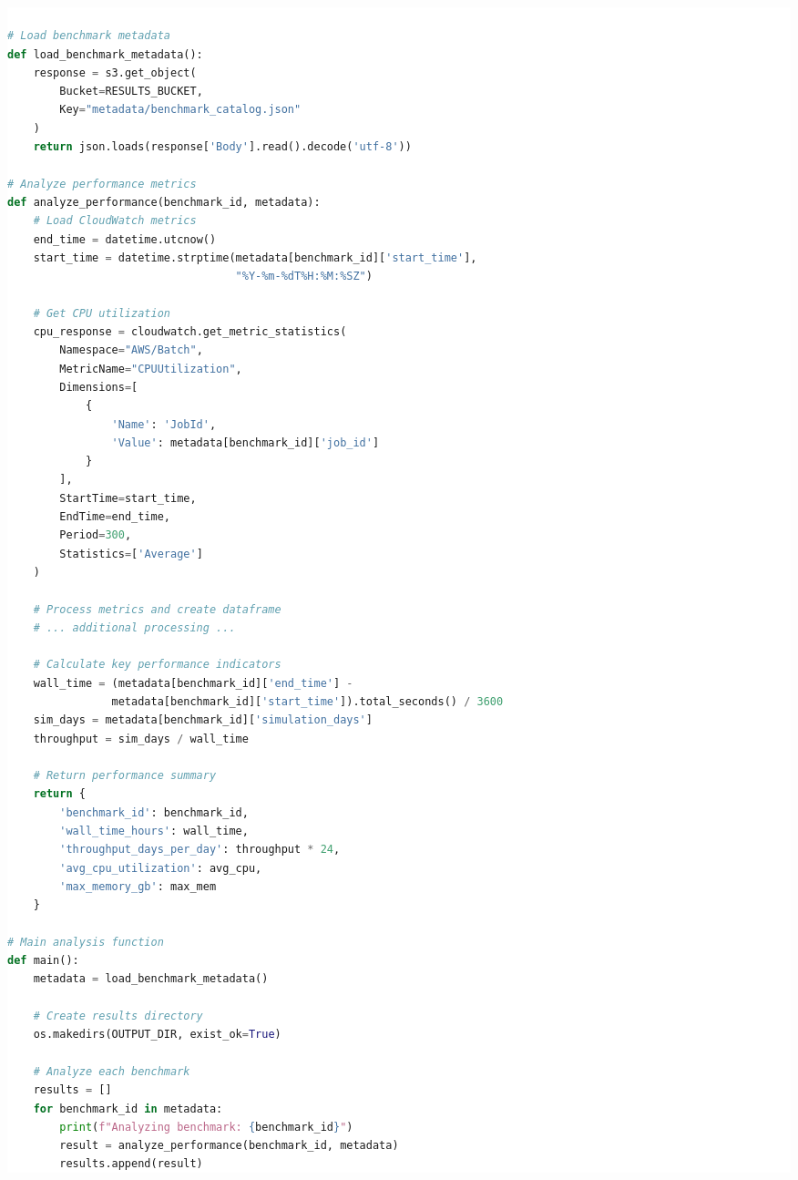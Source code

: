 ```python

# Load benchmark metadata
def load_benchmark_metadata():
    response = s3.get_object(
        Bucket=RESULTS_BUCKET,
        Key="metadata/benchmark_catalog.json"
    )
    return json.loads(response['Body'].read().decode('utf-8'))

# Analyze performance metrics
def analyze_performance(benchmark_id, metadata):
    # Load CloudWatch metrics
    end_time = datetime.utcnow()
    start_time = datetime.strptime(metadata[benchmark_id]['start_time'], 
                                   "%Y-%m-%dT%H:%M:%SZ")
    
    # Get CPU utilization
    cpu_response = cloudwatch.get_metric_statistics(
        Namespace="AWS/Batch",
        MetricName="CPUUtilization",
        Dimensions=[
            {
                'Name': 'JobId',
                'Value': metadata[benchmark_id]['job_id']
            }
        ],
        StartTime=start_time,
        EndTime=end_time,
        Period=300,
        Statistics=['Average']
    )
    
    # Process metrics and create dataframe
    # ... additional processing ...
    
    # Calculate key performance indicators
    wall_time = (metadata[benchmark_id]['end_time'] - 
                metadata[benchmark_id]['start_time']).total_seconds() / 3600
    sim_days = metadata[benchmark_id]['simulation_days']
    throughput = sim_days / wall_time
    
    # Return performance summary
    return {
        'benchmark_id': benchmark_id,
        'wall_time_hours': wall_time,
        'throughput_days_per_day': throughput * 24,
        'avg_cpu_utilization': avg_cpu,
        'max_memory_gb': max_mem
    }

# Main analysis function
def main():
    metadata = load_benchmark_metadata()
    
    # Create results directory
    os.makedirs(OUTPUT_DIR, exist_ok=True)
    
    # Analyze each benchmark
    results = []
    for benchmark_id in metadata:
        print(f"Analyzing benchmark: {benchmark_id}")
        result = analyze_performance(benchmark_id, metadata)
        results.append(result)
```